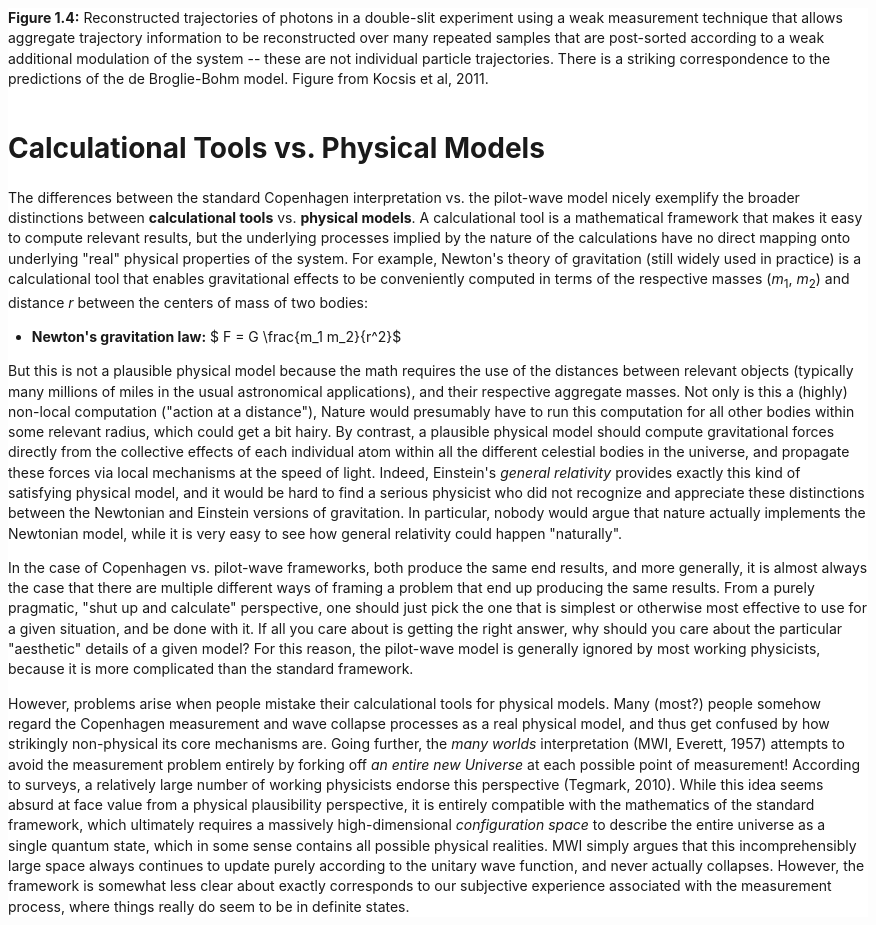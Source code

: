 **Figure 1.4:** Reconstructed trajectories of photons in a double-slit experiment using a weak measurement technique that allows aggregate trajectory information to be reconstructed over many repeated samples that are post-sorted according to a weak additional modulation of the system -- these are not individual particle trajectories. There is a striking correspondence to the predictions of the de Broglie-Bohm model.  Figure from Kocsis et al, 2011.

# Calculational Tools vs. Physical Models

The differences between the standard Copenhagen interpretation vs. the pilot-wave model nicely exemplify the broader distinctions between **calculational tools** vs. **physical models**.  A calculational tool is a mathematical framework that makes it easy to compute relevant results, but the underlying processes implied by the nature of the calculations have no direct mapping onto underlying "real" physical properties of the system.  For example, Newton's theory of gravitation (still widely used in practice) is a calculational tool that enables gravitational effects to be conveniently computed in terms of the respective masses ($m_1$, $m_2$) and distance *r* between the centers of mass of two bodies:

- **Newton's gravitation law:** $ F = G \frac{m_1 m_2}{r^2}$

But this is not a plausible physical model because the math requires the use of the distances between relevant objects (typically many millions of miles in the usual astronomical applications), and their respective aggregate masses.  Not only is this a (highly) non-local computation ("action at a distance"), Nature would presumably have to run this computation for all other bodies within some relevant radius, which could get a bit hairy.  By contrast, a plausible physical model should compute gravitational forces directly from the collective effects of each individual atom within all the different celestial bodies in the universe, and propagate these forces via local mechanisms at the speed of light.  Indeed, Einstein's _general relativity_ provides exactly this kind of satisfying physical model, and it would be hard to find a serious physicist who did not recognize and appreciate these distinctions between the Newtonian and Einstein versions of gravitation.  In particular, nobody would argue that nature actually implements the Newtonian model, while it is very easy to see how general relativity could happen "naturally".

In the case of Copenhagen vs. pilot-wave frameworks, both produce the same end results, and more generally, it is almost always the case that there are multiple different ways of framing a problem that end up producing the same results.  From a purely pragmatic, "shut up and calculate" perspective, one should just pick the one that is simplest or otherwise most effective to use for a given situation, and be done with it.  If all you care about is getting the right answer, why should you care about the particular "aesthetic" details of a given model?  For this reason, the pilot-wave model is generally ignored by most working physicists, because it is more complicated than the standard framework.

However, problems arise when people mistake their calculational tools for physical models.  Many (most?) people somehow regard the Copenhagen measurement and wave collapse processes as a real physical model, and thus get confused by how strikingly non-physical its core mechanisms are.  Going further, the _many worlds_ interpretation (MWI, Everett, 1957) attempts to avoid the measurement problem entirely by forking off _an entire new Universe_ at each possible point of measurement!  According to surveys, a relatively large number of working physicists endorse this perspective (Tegmark, 2010).  While this idea seems absurd at face value from a physical plausibility perspective, it is entirely compatible with the mathematics of the standard framework, which ultimately requires a massively high-dimensional _configuration space_ to describe the entire universe as a single quantum state, which in some sense contains all possible physical realities.  MWI simply argues that this incomprehensibly large space always continues to update purely according to the unitary wave function, and never actually collapses.  However, the framework is somewhat less clear about exactly corresponds to our subjective experience associated with the measurement process, where things really do seem to be in definite states.
